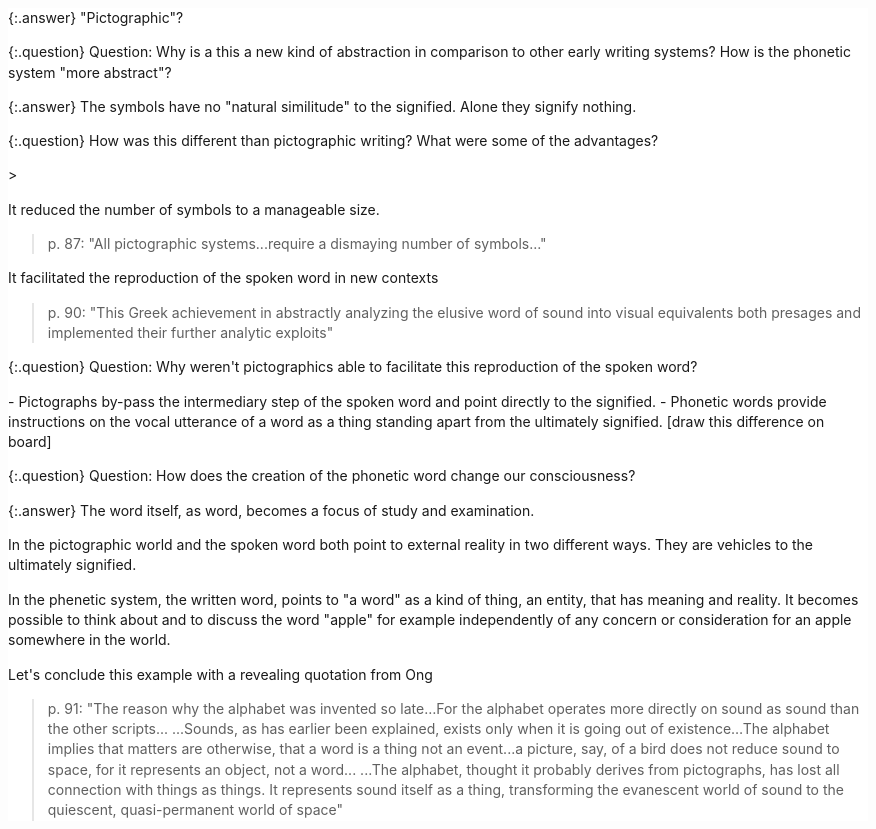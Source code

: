 {:.answer}
"Pictographic"?

{:.question}
Question: Why is a this a new kind of abstraction in comparison to other early writing systems? How is the phonetic system "more abstract"?

{:.answer}
The symbols have no "natural similitude" to the signified. 
Alone they signify nothing. 

{:.question}
How was this different than pictographic writing? What were some of the advantages?

<div class="answer" markdown="1">
>

It reduced the number of symbols to a manageable size. 

> p. 87: "All pictographic systems...require a dismaying number of symbols..."

It facilitated the reproduction of the spoken word in new contexts

> p. 90: "This Greek achievement in abstractly analyzing the elusive word of sound into visual equivalents both presages and implemented their further analytic exploits"
</div>

{:.question}
Question: Why weren't pictographics able to facilitate this reproduction of the spoken word?

<div class="answer" markdown="1">
- Pictographs by-pass the intermediary step of the spoken word and point directly to the signified. 
- Phonetic words provide instructions on the vocal utterance of a word as a thing standing apart from the ultimately signified. 
[draw this difference on board]
</div>

{:.question}
Question: How does the creation of the phonetic word change our consciousness?

{:.answer}
The word itself, as word, becomes a focus of study and examination.

In the pictographic world and the spoken word both point to external reality in two different ways. They are vehicles to the ultimately signified. 

In the phenetic system, the written word, points to "a word" as a kind of thing, an entity, that has meaning and reality. It becomes possible to think about and to discuss the word "apple" for example independently of any concern or consideration for an apple somewhere in the world. 

Let's conclude this example with a revealing quotation from Ong

> p. 91: "The reason why the alphabet was invented so late…For the alphabet operates more directly on sound as sound than the other scripts...
>...Sounds, as has earlier been explained, exists only when it is going out of existence…The alphabet implies that matters are otherwise, that a word is a thing not an event...a picture, say, of a bird does not reduce sound to space, for it represents an object, not a word...
>...The alphabet, thought it probably derives from pictographs, has lost all connection with things as things. It represents sound itself as a thing, transforming the evanescent world of sound to the quiescent, quasi-permanent world of space"
